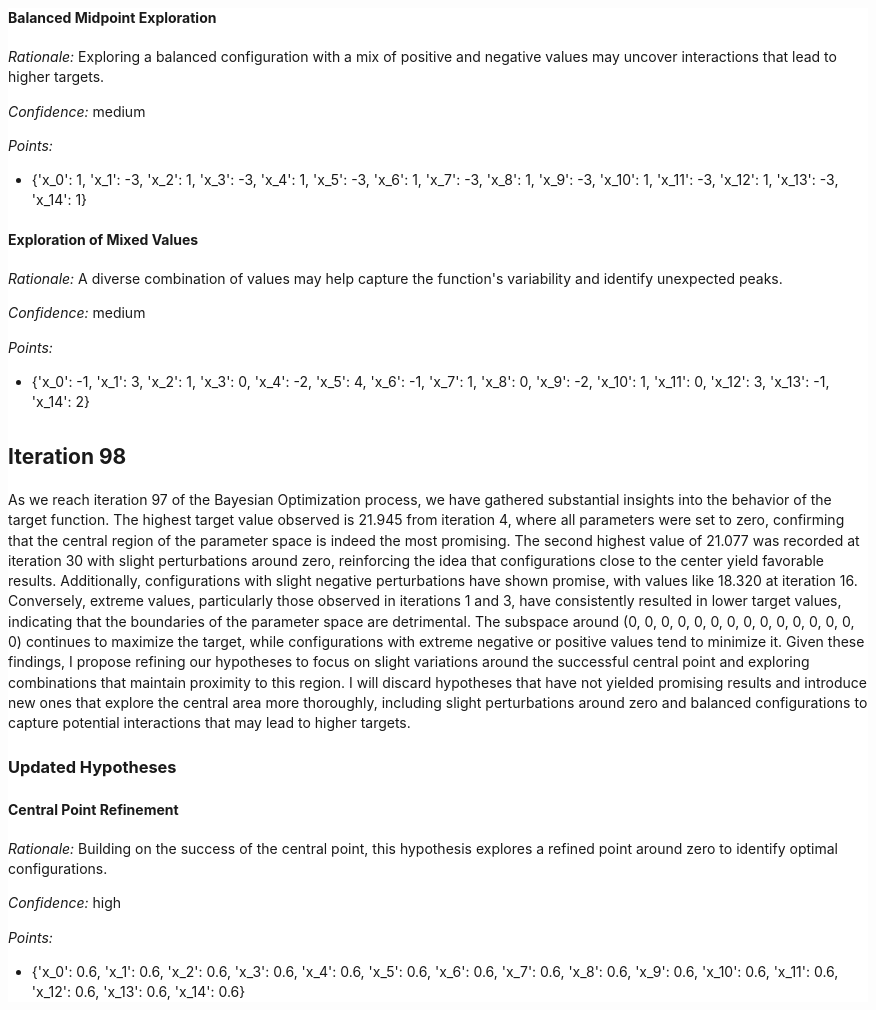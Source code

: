 #### Balanced Midpoint Exploration

*Rationale:* Exploring a balanced configuration with a mix of positive and negative values may uncover interactions that lead to higher targets.

*Confidence:* medium

*Points:*

- {'x_0': 1, 'x_1': -3, 'x_2': 1, 'x_3': -3, 'x_4': 1, 'x_5': -3, 'x_6': 1, 'x_7': -3, 'x_8': 1, 'x_9': -3, 'x_10': 1, 'x_11': -3, 'x_12': 1, 'x_13': -3, 'x_14': 1}

#### Exploration of Mixed Values

*Rationale:* A diverse combination of values may help capture the function's variability and identify unexpected peaks.

*Confidence:* medium

*Points:*

- {'x_0': -1, 'x_1': 3, 'x_2': 1, 'x_3': 0, 'x_4': -2, 'x_5': 4, 'x_6': -1, 'x_7': 1, 'x_8': 0, 'x_9': -2, 'x_10': 1, 'x_11': 0, 'x_12': 3, 'x_13': -1, 'x_14': 2}

## Iteration 98

As we reach iteration 97 of the Bayesian Optimization process, we have gathered substantial insights into the behavior of the target function. The highest target value observed is 21.945 from iteration 4, where all parameters were set to zero, confirming that the central region of the parameter space is indeed the most promising. The second highest value of 21.077 was recorded at iteration 30 with slight perturbations around zero, reinforcing the idea that configurations close to the center yield favorable results. Additionally, configurations with slight negative perturbations have shown promise, with values like 18.320 at iteration 16. Conversely, extreme values, particularly those observed in iterations 1 and 3, have consistently resulted in lower target values, indicating that the boundaries of the parameter space are detrimental. The subspace around (0, 0, 0, 0, 0, 0, 0, 0, 0, 0, 0, 0, 0, 0, 0) continues to maximize the target, while configurations with extreme negative or positive values tend to minimize it. Given these findings, I propose refining our hypotheses to focus on slight variations around the successful central point and exploring combinations that maintain proximity to this region. I will discard hypotheses that have not yielded promising results and introduce new ones that explore the central area more thoroughly, including slight perturbations around zero and balanced configurations to capture potential interactions that may lead to higher targets.

### Updated Hypotheses

#### Central Point Refinement

*Rationale:* Building on the success of the central point, this hypothesis explores a refined point around zero to identify optimal configurations.

*Confidence:* high

*Points:*

- {'x_0': 0.6, 'x_1': 0.6, 'x_2': 0.6, 'x_3': 0.6, 'x_4': 0.6, 'x_5': 0.6, 'x_6': 0.6, 'x_7': 0.6, 'x_8': 0.6, 'x_9': 0.6, 'x_10': 0.6, 'x_11': 0.6, 'x_12': 0.6, 'x_13': 0.6, 'x_14': 0.6}
